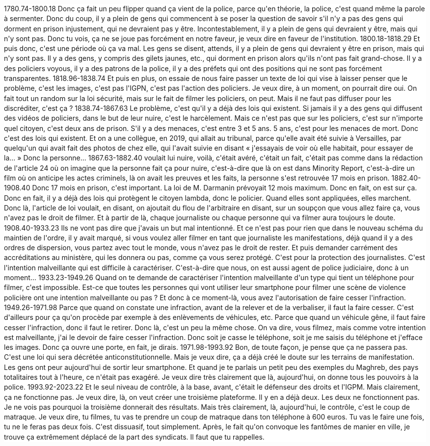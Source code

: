 1780.74-1800.18   Donc ça fait un peu flipper quand ça vient de la police, parce qu'en théorie, la police, c'est quand même la parole à sermenter. Donc du coup, il y a plein de gens qui commencent à se poser la question de savoir s'il n'y a pas des gens qui dorment en prison injustement, qui ne devraient pas y être. Incontestablement, il y a plein de gens qui devraient y être, mais qui n'y sont pas. Donc tu vois, ça ne se joue pas forcément en notre faveur, je veux dire en faveur de l'institution.
1800.18-1818.29   Et puis donc, c'est une période où ça va mal. Les gens se disent, attends, il y a plein de gens qui devraient y être en prison, mais qui n'y sont pas. Il y a des gens, y compris des gilets jaunes, etc., qui dorment en prison alors qu'ils n'ont pas fait grand-chose. Il y a des policiers voyous, il y a des patrons de la police, il y a des préfets qui ont des positions qui ne sont pas forcément transparentes.
1818.96-1838.74   Et puis en plus, on essaie de nous faire passer un texte de loi qui vise à laisser penser que le problème, c'est les images, c'est pas l'IGPN, c'est pas l'action des policiers. Je veux dire, à un moment, on pourrait dire oui. On fait tout un random sur la loi sécurité, mais sur le fait de filmer les policiers, on peut. Mais il ne faut pas diffuser pour les discréditer, c'est ça ?
1838.74-1867.63   Le problème, c'est qu'il y a déjà des lois qui existent. Si jamais il y a des gens qui diffusent des vidéos de policiers, dans le but de leur nuire, c'est le harcèlement. Mais ce n'est pas que sur les policiers, c'est sur n'importe quel citoyen, c'est deux ans de prison. S'il y a des menaces, c'est entre 3 et 5 ans. 5 ans, c'est pour les menaces de mort. Donc c'est des lois qui existent. Et on a une collègue, en 2019, qui allait au tribunal, parce qu'elle avait été suivie à Versailles, par quelqu'un qui avait fait des photos de chez elle, qui l'avait suivie en disant « j'essayais de voir où elle habitait, pour essayer de la... » Donc la personne...
1867.63-1882.40   voulait lui nuire, voilà, c'était avéré, c'était un fait, c'était pas comme dans la rédaction de l'article 24 où on imagine que la personne fait ça pour nuire, c'est-à-dire que là on est dans Minority Report, c'est-à-dire un film où on anticipe les actes criminels, là on avait les preuves et les faits, la personne s'est retrouvée 17 mois en prison.
1882.40-1908.40   Donc 17 mois en prison, c'est important. La loi de M. Darmanin prévoyait 12 mois maximum. Donc en fait, on est sur ça. Donc en fait, il y a déjà des lois qui protègent le citoyen lambda, donc le policier. Quand elles sont appliquées, elles marchent. Donc là, l'article de loi voulait, en disant, on ajoutait du flou de l'arbitraire en disant, sur un soupçon que vous allez faire ça, vous n'avez pas le droit de filmer. Et à partir de là, chaque journaliste ou chaque personne qui va filmer aura toujours le doute.
1908.40-1933.23   Ils ne vont pas dire que j'avais un but mal intentionné. Et ce n'est pas pour rien que dans le nouveau schéma du maintien de l'ordre, il y avait marqué, si vous voulez aller filmer en tant que journaliste les manifestations, déjà quand il y a des ordres de dispersion, vous partez avec tout le monde, vous n'avez pas le droit de rester. Et puis demander carrément des accréditations au ministère, qui les donnera ou pas, comme ça vous serez protégé. C'est pour la protection des journalistes. C'est l'intention malveillante qui est difficile à caractériser. C'est-à-dire que nous, on est aussi agent de police judiciaire, donc à un moment...
1933.23-1949.26   Quand on te demande de caractériser l'intention malveillante d'un type qui tient un téléphone pour filmer, c'est impossible. Est-ce que toutes les personnes qui vont utiliser leur smartphone pour filmer une scène de violence policière ont une intention malveillante ou pas ? Et donc à ce moment-là, vous avez l'autorisation de faire cesser l'infraction.
1949.26-1971.98   Parce que quand on constate une infraction, avant de la relever et de la verbaliser, il faut la faire cesser. C'est d'ailleurs pour ça qu'on procède par exemple à des enlèvements de véhicules, etc. Parce que quand un véhicule gêne, il faut faire cesser l'infraction, donc il faut le retirer. Donc là, c'est un peu la même chose. On va dire, vous filmez, mais comme votre intention est malveillante, j'ai le devoir de faire cesser l'infraction. Donc soit je casse le téléphone, soit je me saisis du téléphone et j'efface les images. Donc ça ouvre une porte, en fait, je dirais.
1971.98-1993.92   Bon, de toute façon, je pense que ça ne passera pas. C'est une loi qui sera décrétée anticonstitutionnelle. Mais je veux dire, ça a déjà créé le doute sur les terrains de manifestation. Les gens ont peur aujourd'hui de sortir leur smartphone. Et quand je te parlais un petit peu des exemples du Maghreb, des pays totalitaires tout à l'heure, ce n'était pas exagéré. Je veux dire très clairement que là, aujourd'hui, on donne tous les pouvoirs à la police.
1993.92-2023.22   Et le seul niveau de contrôle, à la base, avant, c'était le défenseur des droits et l'IGPM. Mais clairement, ça ne fonctionne pas. Je veux dire, là, on veut créer une troisième plateforme. Il y en a déjà deux. Les deux ne fonctionnent pas. Je ne vois pas pourquoi la troisième donnerait des résultats. Mais très clairement, là, aujourd'hui, le contrôle, c'est le coup de matraque. Je veux dire, tu filmes, tu vas te prendre un coup de matraque dans ton téléphone à 600 euros. Tu vas le faire une fois, tu ne le feras pas deux fois. C'est dissuasif, tout simplement. Après, le fait qu'on convoque les fantômes de manier en ville, je trouve ça extrêmement déplacé de la part des syndicats. Il faut que tu rappelles.